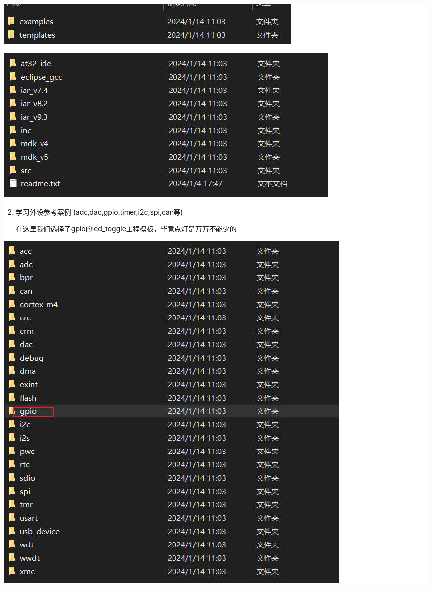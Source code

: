 ![](pic/at-01-11.jpg)

![](pic/at-01-15.jpg)

2. 学习外设参考案例 (adc,dac,gpio,timer,i2c,spi,can等) 

   在这里我们选择了gpio的led_toggle工程模板，毕竟点灯是万万不能少的

![](pic/at-01-12.jpg)
